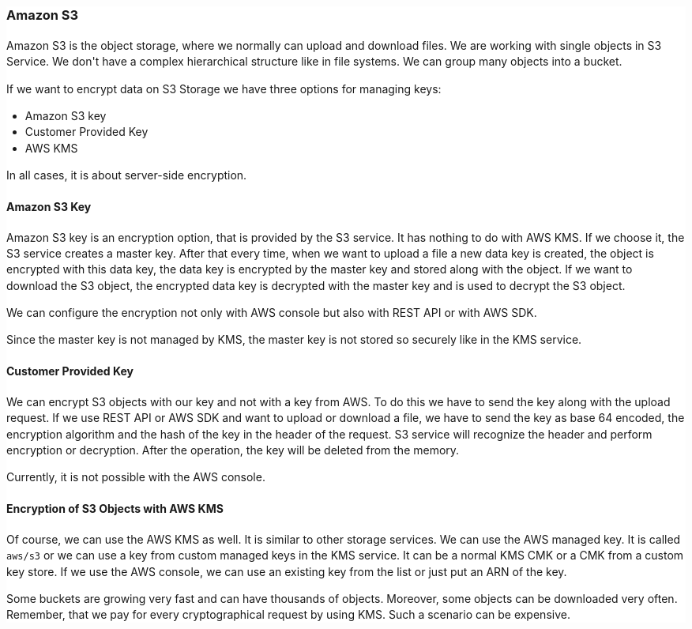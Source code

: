 ### Amazon S3

Amazon S3 is the object storage, where we normally can upload and download files. We are working with single objects in
S3 Service. We don't have a complex hierarchical structure like in file systems. We can group many objects into a bucket.

If we want to encrypt data on S3 Storage we have three options for managing keys:

* Amazon S3 key
* Customer Provided Key
* AWS KMS

In all cases, it is about server-side encryption.

#### Amazon S3 Key

Amazon S3 key is an encryption option, that is provided by the S3 service. It
has nothing to do with AWS KMS. If we choose it, the S3 service creates a master key. After that every time, when we want to
upload a file a new data key is created, the object is encrypted with this data key, the data key is encrypted by the master key
and stored along with the object. If we want to download the S3 object, the encrypted data key is decrypted with the master key
and is used to decrypt the S3 object.

We can configure the encryption not only with AWS console but also with REST API or with AWS SDK.

Since the master key is not managed by KMS, the master key is not stored so securely like in the KMS service.

#### Customer Provided Key

We can encrypt S3 objects with our key and not with a key from AWS. To do this we have to send the key along with the
upload request. If we use REST API or AWS SDK and want to upload or download a file, we have to send the key as base 64
encoded, the encryption algorithm and the hash of the key in the header of the request. S3 service will recognize the header
and perform encryption or decryption. After the operation, the key will be deleted from the memory.

Currently, it is not possible with the AWS console.

#### Encryption of S3 Objects with AWS KMS

Of course, we can use the AWS KMS as well. It is similar to other storage services. We can use the AWS managed key. It
is called `aws/s3` or we can use a key from custom managed keys in the KMS service. It can be a normal KMS CMK or a CMK from
a custom key store. If we use the AWS console, we can use an existing key from the list or just put an ARN of the key.

Some buckets are growing very fast and can have thousands of objects. Moreover, some objects can be downloaded very often.
Remember, that we pay for every cryptographical request by using KMS. Such a scenario can be expensive.
